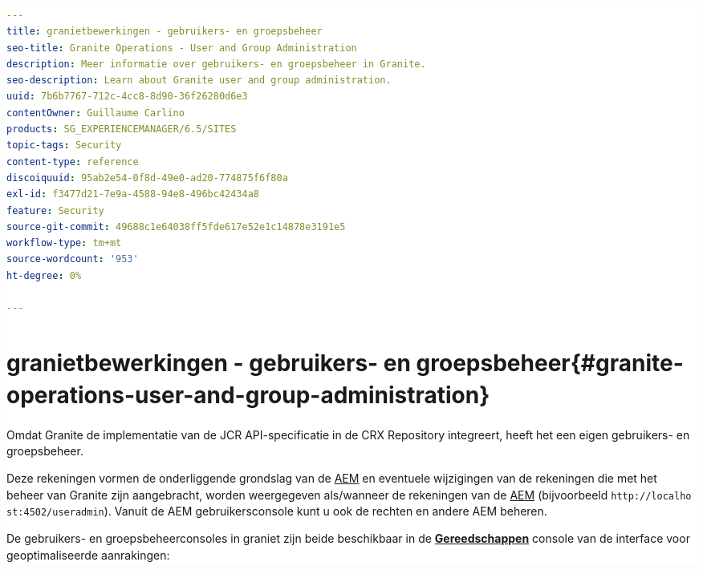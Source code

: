 ```yaml
---
title: granietbewerkingen - gebruikers- en groepsbeheer
seo-title: Granite Operations - User and Group Administration
description: Meer informatie over gebruikers- en groepsbeheer in Granite.
seo-description: Learn about Granite user and group administration.
uuid: 7b6b7767-712c-4cc8-8d90-36f26280d6e3
contentOwner: Guillaume Carlino
products: SG_EXPERIENCEMANAGER/6.5/SITES
topic-tags: Security
content-type: reference
discoiquuid: 95ab2e54-0f8d-49e0-ad20-774875f6f80a
exl-id: f3477d21-7e9a-4588-94e8-496bc42434a8
feature: Security
source-git-commit: 49688c1e64038ff5fde617e52e1c14878e3191e5
workflow-type: tm+mt
source-wordcount: '953'
ht-degree: 0%

---
```



# granietbewerkingen - gebruikers- en groepsbeheer{#granite-operations-user-and-group-administration}

Omdat Granite de implementatie van de JCR API-specificatie in de CRX Repository integreert, heeft het een eigen gebruikers- en groepsbeheer.

Deze rekeningen vormen de onderliggende grondslag van de [AEM](/help/sites-administering/security.md) en eventuele wijzigingen van de rekeningen die met het beheer van Granite zijn aangebracht, worden weergegeven als/wanneer de rekeningen van de [AEM](/help/sites-administering/security.md#accessing-user-administration-with-the-security-console) (bijvoorbeeld `http://localhost:4502/useradmin`). Vanuit de AEM gebruikersconsole kunt u ook de rechten en andere AEM beheren.

De gebruikers- en groepsbeheerconsoles in graniet zijn beide beschikbaar in de **[Gereedschappen](/help/sites-administering/tools-consoles.md)** console van de interface voor geoptimaliseerde aanrakingen:
